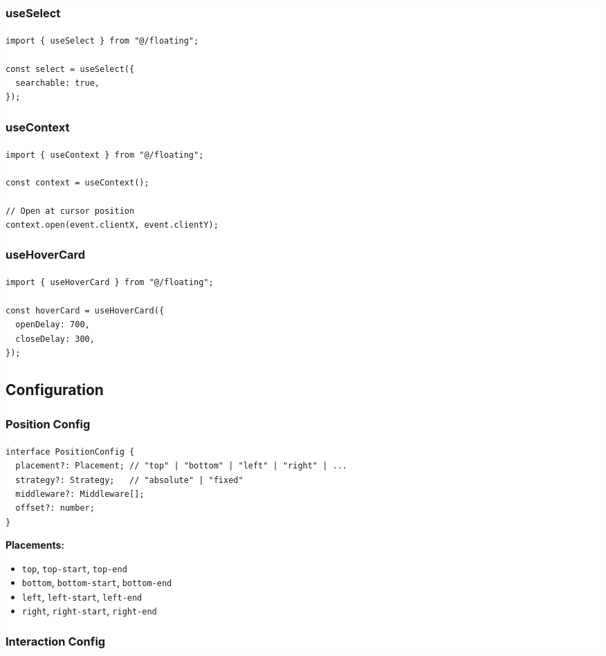 ### useSelect

```tsx
import { useSelect } from "@/floating";

const select = useSelect({
  searchable: true,
});
```

### useContext

```tsx
import { useContext } from "@/floating";

const context = useContext();

// Open at cursor position
context.open(event.clientX, event.clientY);
```

### useHoverCard

```tsx
import { useHoverCard } from "@/floating";

const hoverCard = useHoverCard({
  openDelay: 700,
  closeDelay: 300,
});
```

## Configuration

### Position Config

```tsx
interface PositionConfig {
  placement?: Placement; // "top" | "bottom" | "left" | "right" | ...
  strategy?: Strategy;   // "absolute" | "fixed"
  middleware?: Middleware[];
  offset?: number;
}
```

**Placements:**
- `top`, `top-start`, `top-end`
- `bottom`, `bottom-start`, `bottom-end`
- `left`, `left-start`, `left-end`
- `right`, `right-start`, `right-end`

### Interaction Config
